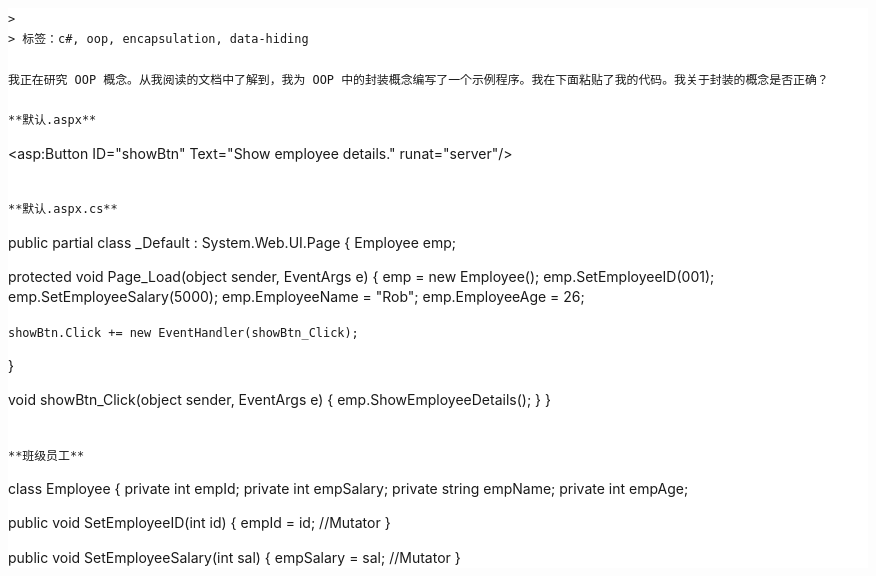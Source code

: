 ```
> 
> 标签：c#, oop, encapsulation, data-hiding

我正在研究 OOP 概念。从我阅读的文档中了解到，我为 OOP 中的封装概念编写了一个示例程序。我在下面粘贴了我的代码。我关于封装的概念是否正确？

**默认.aspx**

```
<asp:Button ID="showBtn" Text="Show employee details." runat="server"/> 
```

**默认.aspx.cs**

```
public partial class _Default : System.Web.UI.Page
{
Employee emp;

protected void Page_Load(object sender, EventArgs e)
{
    emp = new Employee();
    emp.SetEmployeeID(001);
    emp.SetEmployeeSalary(5000);
    emp.EmployeeName = "Rob";
    emp.EmployeeAge = 26;

    showBtn.Click += new EventHandler(showBtn_Click);
}

void showBtn_Click(object sender, EventArgs e)
{
    emp.ShowEmployeeDetails();
}
} 
```

**班级员工**

```
class Employee
{
private int empId;
private int empSalary;
private string empName;
private int empAge;

public void SetEmployeeID(int id)
{
    empId = id; //Mutator
}

public void SetEmployeeSalary(int sal)
{
    empSalary = sal;  //Mutator
}
